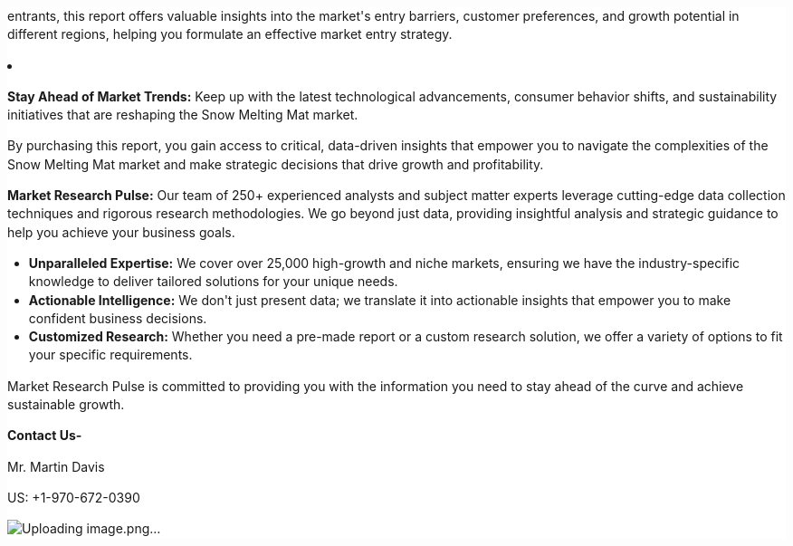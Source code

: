 entrants, this report offers valuable insights into the market's entry barriers, customer preferences, and growth potential in different regions, helping you formulate an effective market entry strategy.</p></li><li><p><strong>Stay Ahead of Market Trends:</strong> Keep up with the latest technological advancements, consumer behavior shifts, and sustainability initiatives that are reshaping the Snow Melting Mat market.</p></li></ol><p>By purchasing this report, you gain access to critical, data-driven insights that empower you to navigate the complexities of the Snow Melting Mat market and make strategic decisions that drive growth and profitability.</p><p><strong>Market Research Pulse:</strong>&nbsp;Our team of 250+ experienced analysts and subject matter experts leverage cutting-edge data collection techniques and rigorous research methodologies. We go beyond just data, providing insightful analysis and strategic guidance to help you achieve your business goals.</p><ul><li><strong>Unparalleled Expertise:</strong>&nbsp;We cover over 25,000 high-growth and niche markets, ensuring we have the industry-specific knowledge to deliver tailored solutions for your unique needs.</li><li><strong>Actionable Intelligence:</strong>&nbsp;We don't just present data; we translate it into actionable insights that empower you to make confident business decisions.</li><li><strong>Customized Research:</strong>&nbsp;Whether you need a pre-made report or a custom research solution, we offer a variety of options to fit your specific requirements.</li></ul><p>Market Research Pulse is committed to providing you with the information you need to stay ahead of the curve and achieve sustainable growth.</p><p><strong>Contact Us-</strong></p><p>Mr. Martin Davis</p><p>US: +1-970-672-0390</p>
![Uploading image.png…]()
